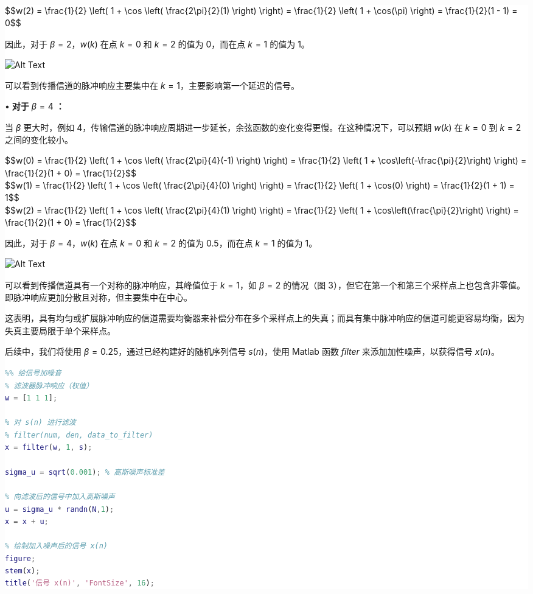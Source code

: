 



<div>$$w(2) = \frac{1}{2} \left( 1 + \cos \left( \frac{2\pi}{2}(1) \right) \right) = \frac{1}{2} \left( 1 + \cos(\pi) \right) = \frac{1}{2}(1 - 1) = 0$$</div>





因此，对于 $\beta = 2$，$w(k)$ 在点 $k = 0$ 和 $k = 2$ 的值为 $0$，而在点 $k = 1$ 的值为 $1$。

![Alt Text](/img/Filtrage/Filtrage_M1_Giremus_TP/TP1_3.png)

可以看到传播信道的脉冲响应主要集中在 $k = 1$，主要影响第一个延迟的信号。



• **对于** $\beta = 4$ **：**



当 $\beta$ 更大时，例如 $4$，传输信道的脉冲响应周期进一步延长，余弦函数的变化变得更慢。在这种情况下，可以预期 $w(k)$ 在 $k = 0$ 到 $k = 2$ 之间的变化较小。



<div>$$w(0) = \frac{1}{2} \left( 1 + \cos \left( \frac{2\pi}{4}(-1) \right) \right) = \frac{1}{2} \left( 1 + \cos\left(-\frac{\pi}{2}\right) \right) = \frac{1}{2}(1 + 0) = \frac{1}{2}$$</div>





<div>$$w(1) = \frac{1}{2} \left( 1 + \cos \left( \frac{2\pi}{4}(0) \right) \right) = \frac{1}{2} \left( 1 + \cos(0) \right) = \frac{1}{2}(1 + 1) = 1$$</div>





<div>$$w(2) = \frac{1}{2} \left( 1 + \cos \left( \frac{2\pi}{4}(1) \right) \right) = \frac{1}{2} \left( 1 + \cos\left(\frac{\pi}{2}\right) \right) = \frac{1}{2}(1 + 0) = \frac{1}{2}$$</div>





因此，对于 $\beta = 4$，$w(k)$ 在点 $k = 0$ 和 $k = 2$ 的值为 $0.5$，而在点 $k = 1$ 的值为 $1$。

![Alt Text](/img/Filtrage/Filtrage_M1_Giremus_TP/TP1_4.png)

可以看到传播信道具有一个对称的脉冲响应，其峰值位于 $k = 1$，如 $\beta = 2$ 的情况（图 3），但它在第一个和第三个采样点上也包含非零值。即脉冲响应更加分散且对称，但主要集中在中心。



这表明，具有均匀或扩展脉冲响应的信道需要均衡器来补偿分布在多个采样点上的失真；而具有集中脉冲响应的信道可能更容易均衡，因为失真主要局限于单个采样点。



后续中，我们将使用 $\beta = 0.25$，通过已经构建好的随机序列信号 $s(n)$，使用 Matlab 函数 $filter$ 来添加加性噪声，以获得信号 $x(n)$。

```matlab
%% 给信号加噪音
% 滤波器脉冲响应（权值）
w = [1 1 1];

% 对 s(n) 进行滤波
% filter(num, den, data_to_filter)
x = filter(w, 1, s);

sigma_u = sqrt(0.001); % 高斯噪声标准差

% 向滤波后的信号中加入高斯噪声
u = sigma_u * randn(N,1);
x = x + u;

% 绘制加入噪声后的信号 x(n)
figure;
stem(x);
title('信号 x(n)', 'FontSize', 16);
```